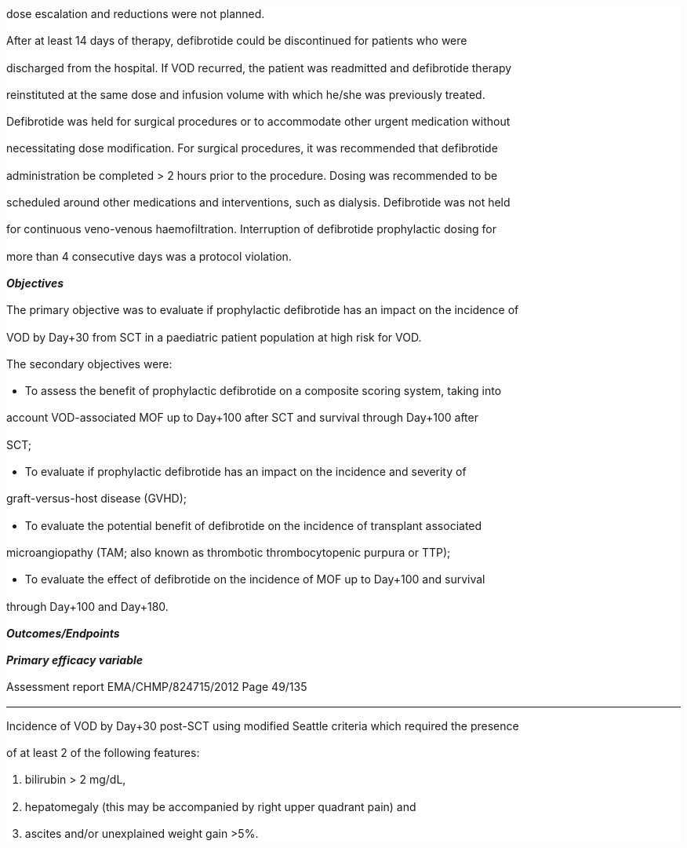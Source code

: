 dose escalation and reductions were not planned.

After at least 14 days of therapy, defibrotide could be discontinued for patients who were

discharged from the hospital. If VOD recurred, the patient was readmitted and defibrotide therapy

reinstituted at the same dose and infusion volume with which he/she was previously treated.

Defibrotide was held for surgical procedures or to accommodate other urgent medication without

necessitating dose modification. For surgical procedures, it was recommended that defibrotide

administration be completed > 2 hours prior to the procedure. Dosing was recommended to be

scheduled around other medications and interventions, such as dialysis. Defibrotide was not held

for continuous veno-venous haemofiltration. Interruption of defibrotide prophylactic dosing for

more than 4 consecutive days was a protocol violation.

***Objectives***

The primary objective was to evaluate if prophylactic defibrotide has an impact on the incidence of

VOD by Day+30 from SCT in a paediatric patient population at high risk for VOD.

The secondary objectives were:

- To assess the benefit of prophylactic defibrotide on a composite scoring system, taking into

account VOD-associated MOF up to Day+100 after SCT and survival through Day+100 after

SCT;

- To evaluate if prophylactic defibrotide has an impact on the incidence and severity of

graft-versus-host disease (GVHD);

- To evaluate the potential benefit of defibrotide on the incidence of transplant associated

microangiopathy (TAM; also known as thrombotic thrombocytopenic purpura or TTP);

- To evaluate the effect of defibrotide on the incidence of MOF up to Day+100 and survival

through Day+100 and Day+180.

***Outcomes/Endpoints***

***Primary efficacy variable***

Assessment report
EMA/CHMP/824715/2012 Page 49/135


-----

Incidence of VOD by Day+30 post-SCT using modified Seattle criteria which required the presence

of at least 2 of the following features:

1) bilirubin > 2 mg/dL,

2) hepatomegaly (this may be accompanied by right upper quadrant pain) and

3) ascites and/or unexplained weight gain >5%.
